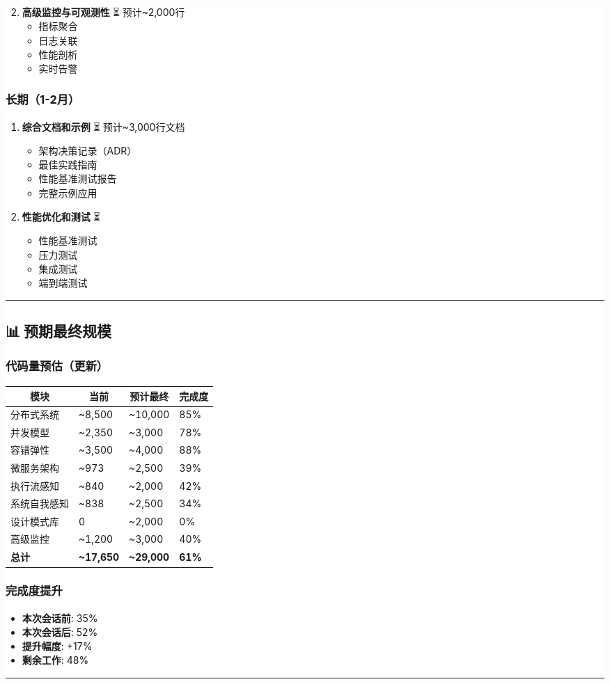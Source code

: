 2. **高级监控与可观测性** ⏳ 预计~2,000行
   - 指标聚合
   - 日志关联
   - 性能剖析
   - 实时告警

### 长期（1-2月）

1. **综合文档和示例** ⏳ 预计~3,000行文档
   - 架构决策记录（ADR）
   - 最佳实践指南
   - 性能基准测试报告
   - 完整示例应用

2. **性能优化和测试** ⏳
   - 性能基准测试
   - 压力测试
   - 集成测试
   - 端到端测试

---

## 📊 预期最终规模

### 代码量预估（更新）

| 模块 | 当前 | 预计最终 | 完成度 |
|------|------|----------|--------|
| 分布式系统 | ~8,500 | ~10,000 | 85% |
| 并发模型 | ~2,350 | ~3,000 | 78% |
| 容错弹性 | ~3,500 | ~4,000 | 88% |
| 微服务架构 | ~973 | ~2,500 | 39% |
| 执行流感知 | ~840 | ~2,000 | 42% |
| 系统自我感知 | ~838 | ~2,500 | 34% |
| 设计模式库 | 0 | ~2,000 | 0% |
| 高级监控 | ~1,200 | ~3,000 | 40% |
| **总计** | **~17,650** | **~29,000** | **61%** |

### 完成度提升

- **本次会话前**: 35%
- **本次会话后**: 52%
- **提升幅度**: +17%
- **剩余工作**: 48%

---
